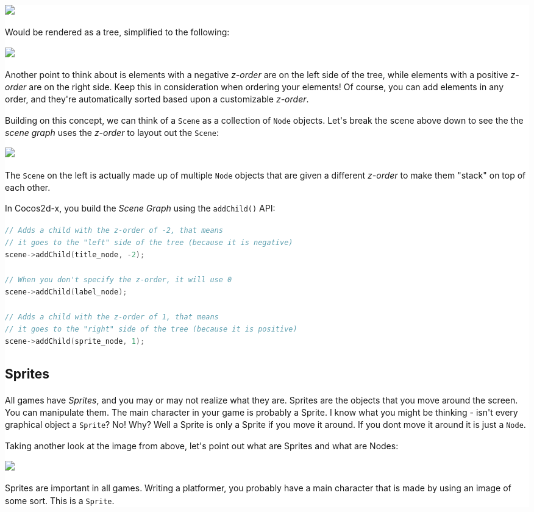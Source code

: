 ![](2-img/2n_main.png "")

Would be rendered as a tree, simplified to the following:

![](2-img/2n_mainScene-sceneGraph.png "")

Another point to think about is elements with a negative _z-order_ are on the
left side of the tree, while elements with a positive _z-order_ are on the right
side.  Keep this in consideration when ordering your elements! Of course, you
can add elements in any order, and they're automatically sorted based upon a
customizable _z-order_.

Building on this concept, we can think of a `Scene` as a collection of
`Node` objects.
Let's break the scene above down to see the the _scene graph_ uses the
_z-order_ to layout out the `Scene`:

![](2-img/layers.png "")

The `Scene` on the left is actually made up of multiple `Node` objects
that are given a different _z-order_ to make them "stack" on top of each other.

In Cocos2d-x, you build the _Scene Graph_ using the `addChild()` API:

```cpp
// Adds a child with the z-order of -2, that means
// it goes to the "left" side of the tree (because it is negative)
scene->addChild(title_node, -2);

// When you don't specify the z-order, it will use 0
scene->addChild(label_node);

// Adds a child with the z-order of 1, that means
// it goes to the "right" side of the tree (because it is positive)
scene->addChild(sprite_node, 1);
```

## Sprites
All games have _Sprites_, and you may or may not realize what they are.
Sprites are the objects that you move around the screen.
You can manipulate them. The main character in your game is probably a
Sprite. I know what you might be thinking -  isn't every graphical object
a `Sprite`?
No! Why? Well a Sprite is only a Sprite if you move it around. If you
dont move it around it is just a `Node`.

Taking another look at the image from above, let's point out what are
Sprites and what are Nodes:

![](2-img/2n_main_sprites_nodes.png "")

Sprites are important in all games. Writing a platformer, you probably have
a main character that is made by using an image of some sort. This is
a `Sprite`.
